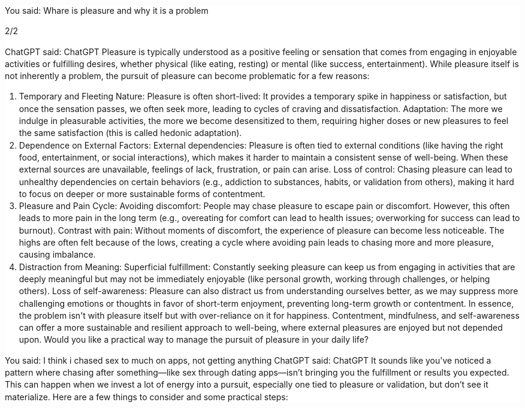 You said:
Whare is pleasure and why it is a problem

2/2

ChatGPT said:
ChatGPT
Pleasure is typically understood as a positive feeling or sensation that comes from engaging in enjoyable activities or fulfilling desires, whether physical (like eating, resting) or mental (like success, entertainment). While pleasure itself is not inherently a problem, the pursuit of pleasure can become problematic for a few reasons:

1. Temporary and Fleeting Nature:
   Pleasure is often short-lived: It provides a temporary spike in happiness or satisfaction, but once the sensation passes, we often seek more, leading to cycles of craving and dissatisfaction.
   Adaptation: The more we indulge in pleasurable activities, the more we become desensitized to them, requiring higher doses or new pleasures to feel the same satisfaction (this is called hedonic adaptation).
2. Dependence on External Factors:
   External dependencies: Pleasure is often tied to external conditions (like having the right food, entertainment, or social interactions), which makes it harder to maintain a consistent sense of well-being. When these external sources are unavailable, feelings of lack, frustration, or pain can arise.
   Loss of control: Chasing pleasure can lead to unhealthy dependencies on certain behaviors (e.g., addiction to substances, habits, or validation from others), making it hard to focus on deeper or more sustainable forms of contentment.
3. Pleasure and Pain Cycle:
   Avoiding discomfort: People may chase pleasure to escape pain or discomfort. However, this often leads to more pain in the long term (e.g., overeating for comfort can lead to health issues; overworking for success can lead to burnout).
   Contrast with pain: Without moments of discomfort, the experience of pleasure can become less noticeable. The highs are often felt because of the lows, creating a cycle where avoiding pain leads to chasing more and more pleasure, causing imbalance.
4. Distraction from Meaning:
   Superficial fulfillment: Constantly seeking pleasure can keep us from engaging in activities that are deeply meaningful but may not be immediately enjoyable (like personal growth, working through challenges, or helping others).
   Loss of self-awareness: Pleasure can also distract us from understanding ourselves better, as we may suppress more challenging emotions or thoughts in favor of short-term enjoyment, preventing long-term growth or contentment.
   In essence, the problem isn't with pleasure itself but with over-reliance on it for happiness. Contentment, mindfulness, and self-awareness can offer a more sustainable and resilient approach to well-being, where external pleasures are enjoyed but not depended upon. Would you like a practical way to manage the pursuit of pleasure in your daily life?

You said:
I think i chased sex to much on apps, not getting anything
ChatGPT said:
ChatGPT
It sounds like you've noticed a pattern where chasing after something—like sex through dating apps—isn’t bringing you the fulfillment or results you expected. This can happen when we invest a lot of energy into a pursuit, especially one tied to pleasure or validation, but don’t see it materialize. Here are a few things to consider and some practical steps:
